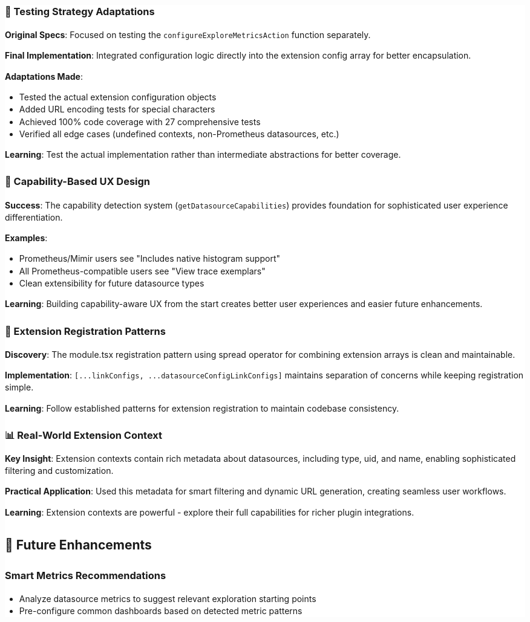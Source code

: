 ### **🧪 Testing Strategy Adaptations**
**Original Specs**: Focused on testing the `configureExploreMetricsAction` function separately.

**Final Implementation**: Integrated configuration logic directly into the extension config array for better encapsulation.

**Adaptations Made**:
- Tested the actual extension configuration objects
- Added URL encoding tests for special characters
- Achieved 100% code coverage with 27 comprehensive tests
- Verified all edge cases (undefined contexts, non-Prometheus datasources, etc.)

**Learning**: Test the actual implementation rather than intermediate abstractions for better coverage.

### **🎯 Capability-Based UX Design**
**Success**: The capability detection system (`getDatasourceCapabilities`) provides foundation for sophisticated user experience differentiation.

**Examples**:
- Prometheus/Mimir users see "Includes native histogram support"
- All Prometheus-compatible users see "View trace exemplars"
- Clean extensibility for future datasource types

**Learning**: Building capability-aware UX from the start creates better user experiences and easier future enhancements.

### **🔗 Extension Registration Patterns**
**Discovery**: The module.tsx registration pattern using spread operator for combining extension arrays is clean and maintainable.

**Implementation**: `[...linkConfigs, ...datasourceConfigLinkConfigs]` maintains separation of concerns while keeping registration simple.

**Learning**: Follow established patterns for extension registration to maintain codebase consistency.

### **📊 Real-World Extension Context**
**Key Insight**: Extension contexts contain rich metadata about datasources, including type, uid, and name, enabling sophisticated filtering and customization.

**Practical Application**: Used this metadata for smart filtering and dynamic URL generation, creating seamless user workflows.

**Learning**: Extension contexts are powerful - explore their full capabilities for richer plugin integrations.

## 🔮 **Future Enhancements**

### **Smart Metrics Recommendations**
- Analyze datasource metrics to suggest relevant exploration starting points
- Pre-configure common dashboards based on detected metric patterns
